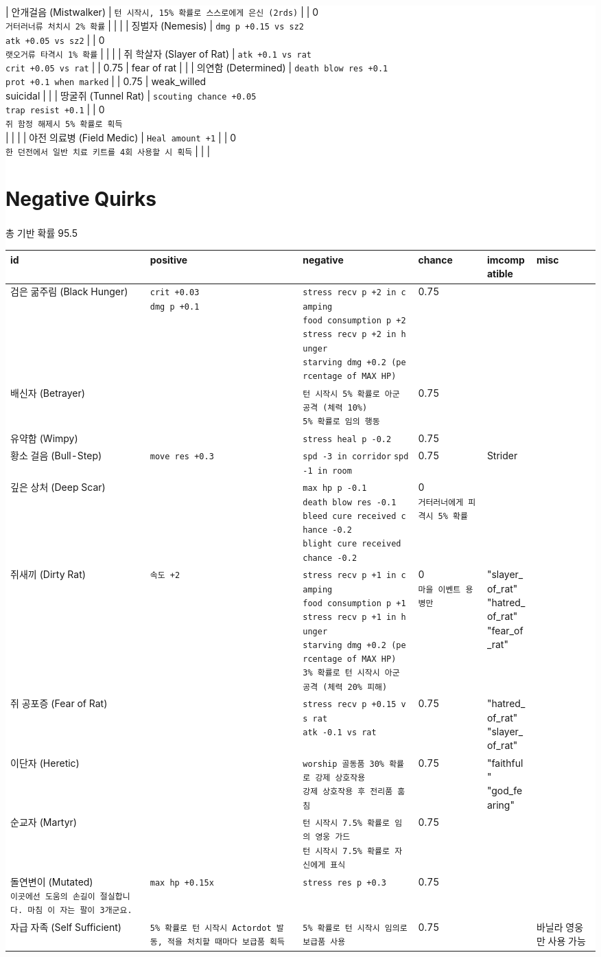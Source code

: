 | 안개걸음 (Mistwalker)            | `턴 시작시, 15% 확률로 스스로에게 은신 (2rds)`                                                                                                                                |                           | 0<br/>`거터러너류 처치시 2% 확률`     |                                                         |      |
| 징벌자 (Nemesis)               | `dmg p +0.15 vs sz2`<br/>`atk +0.05 vs sz2`                                                                                     |                           | 0<br/>`랫오거류 타격시 1% 확률`    |                                                         |      |
| 쥐 학살자 (Slayer of Rat)         | `atk +0.1 vs rat`<br/>`crit +0.05 vs rat`                                                                                       |                           | 0.75      | fear of rat                                             |      |
| 의연함 (Determined)         | `death blow res +0.1`<br/>`prot +0.1 when marked`                                                                   |                           | 0.75       | weak_willed<br/>suicidal                                |      |
| 땅굴쥐 (Tunnel Rat)         | `scouting chance +0.05`<br/>`trap resist +0.1`                                                                   |                           | 0<br/>`쥐 함정 해제시 5% 확률로 획득`<br/> |                                |      |
| 야전 의료병 (Field Medic)         | `Heal amount +1`                                                                   |                           | 0<br/>`한 던전에서 일반 치료 키트를 4회 사용할 시 획득` |                                |      |

# Negative Quirks

총 기반 확률 95.5

| id                       | positive                                         | negative                                                                                                           | chance | imcompatible                                          | misc |
| :----------------------- | :----------------------------------------------- | :----------------------------------------------------------------------------------------------------------------- | :----- | :---------------------------------------------------- | :--- |
| 검은 굶주림 (Black Hunger)             | `crit +0.03`<br/>`dmg p +0.1`                    | `stress recv p +2 in camping`<br/>`food consumption p +2`<br/>`stress recv p +2 in hunger`<br/>`starving dmg +0.2 (percentage of MAX HP)` | 0.75    |                                                       |      |
| 배신자 (Betrayer)                 |                                                  |  `턴 시작시 5% 확률로 아군 공격 (체력 10%)`<br/>`5% 확률로 임의 행동`                                                                                                                  | 0.75      |                                                       |      |
| 유약함 (Wimpy)            |                                                  | `stress heal p -0.2`                                                                                               | 0.75      |                                                       |      |
| 황소 걸음 (Bull-Step)             | `move res +0.3`                                  | `spd -3 in corridor` `spd -1 in room`                                                                                                          | 0.75      | Strider                                         |      |
| 깊은 상처 (Deep Scar)                |                                                  | `max hp p -0.1`<br/>`death blow res -0.1`<br/>`bleed cure received chance -0.2`<br/>`blight cure received chance -0.2`                                                                          | 0<br/>`거터러너에게 피격시 5% 확률`      |                                                       |      |
| 쥐새끼 (Dirty Rat)                | `속도 +2`                                                 | `stress recv p +1 in camping`<br/>`food consumption p +1`<br/>`stress recv p +1 in hunger`<br/>`starving dmg +0.2 (percentage of MAX HP)`<br/>`3% 확률로 턴 시작시 아군 공격 (체력 20% 피해)`<br/>                                                                                                                 | 0<br/>`마을 이벤트 용병만`      | "slayer_of_rat"<br/>"hatred_of_rat"<br/>"fear_of_rat" |      |
| 쥐 공포증 (Fear of Rat)              |                                                  | `stress recv p +0.15 vs rat`<br/>`atk -0.1 vs rat`                                                                 | 0.75      | "hatred_of_rat"<br/>"slayer_of_rat"                   |      |
| 이단자 (Heretic)                  |                                                  | `worship 골동품 30% 확률로 강제 상호작용`<br/>`강제 상호작용 후 전리품 훔침`                                                                                                                   | 0.75      | "faithful"<br/>"god_fearing"                          |      |
| 순교자 (Martyr)              |                                                  |  `턴 시작시 7.5% 확률로 임의 영웅 가드`<br/>`턴 시작시 7.5% 확률로 자신에게 표식`                                                                                                                 | 0.75      |                                                       |      |                      
| 돌연변이 (Mutated)<br/>`이곳에선 도움의 손길이 절실합니다. 마침 이 자는 팔이 3개군요.`                  | `max hp +0.15x`                                   | `stress res p +0.3`                                                                                                | 0.75    |                                                       |      |
| 자급 자족 (Self Sufficient)          |  `5% 확률로 턴 시작시 Actordot 발동, 적을 처치할 때마다 보급품 획득`                                                | `5% 확률로 턴 시작시 임의로 보급품 사용`                                                                                                                   | 0.75      |                                                       | 바닐라 영웅만 사용 가능     |